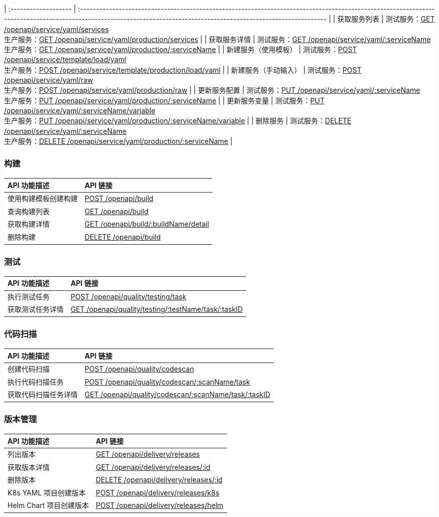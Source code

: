 | :------------------- | :------------------------------------------------------------------------------------------------------------------------------------------------------------------------------------------------------------------ |
| 获取服务列表         | 测试服务：[GET /openapi/service/yaml/services](/Zadig%20v3.4/api/service/#测试服务) <br> 生产服务：[GET /openapi/service/yaml/production/services](/Zadig%20v3.4/api/service/#生产服务)                             |
| 获取服务详情         | 测试服务：[GET /openapi/service/yaml/:serviceName](/Zadig%20v3.4/api/service/#测试服务-2)<br>生产服务：[GET /openapi/service/yaml/production/:serviceName](/Zadig%20v3.4/api/service/#生产服务-2)                   |
| 新建服务（使用模板） | 测试服务：[POST /openapi/service/template/load/yaml](/Zadig%20v3.4/api/service/#测试服务-3)<br>生产服务：[POST /openapi/service/template/production/load/yaml](/Zadig%20v3.4/api/service/#生产服务-3)               |
| 新建服务（手动输入） | 测试服务：[POST /openapi/service/yaml/raw](/Zadig%20v3.4/api/service/#测试服务-5)<br>生产服务：[POST /openapi/service/yaml/production/raw](/Zadig%20v3.4/api/service/#生产服务-4)                                   |
| 更新服务配置         | 测试服务：[PUT /openapi/service/yaml/:serviceName](/Zadig%20v3.4/api/service/#测试服务-5)<br>生产服务：[PUT /openapi/service/yaml/production/:serviceName](/Zadig%20v3.4/api/service/#生产服务-5)                   |
| 更新服务变量         | 测试服务：[PUT /openapi/service/yaml/:serviceName/variable](/Zadig%20v3.4/api/service/#测试服务-6)<br>生产服务：[PUT /openapi/service/yaml/production/:serviceName/variable](/Zadig%20v3.4/api/service/#生产服务-6) |
| 删除服务             | 测试服务：[DELETE /openapi/service/yaml/:serviceName](/Zadig%20v3.4/api/service/#测试服务-7)<br>生产服务：[DELETE /openapi/service/yaml/production/:serviceName](/Zadig%20v3.4/api/service/#生产服务-7)             |

### 构建

| API 功能描述         | API 链接                                                                      |
| :------------------- | :---------------------------------------------------------------------------- |
| 使用构建模板创建构建 | [POST /openapi/build](/Zadig%20v3.4/api/build/#从模板创建构建)                |
| 查询构建列表         | [GET /openapi/build](/Zadig%20v3.4/api/build/#查询构建列表)                   |
| 获取构建详情         | [GET /openapi/build/:buildName/detail](/Zadig%20v3.4/api/build/#获取构建详情) |
| 删除构建             | [DELETE /openapi/build](/Zadig%20v3.4/api/build/#删除构建)                    |

### 测试

| API 功能描述     | API 链接                                                                                        |
| :--------------- | :---------------------------------------------------------------------------------------------- |
| 执行测试任务     | [POST /openapi/quality/testing/task](/Zadig%20v3.4/api/test/#执行测试任务)                      |
| 获取测试任务详情 | [GET /openapi/quality/testing/:testName/task/:taskID](/Zadig%20v3.4/api/test/#获取测试任务详情) |


### 代码扫描

| API 功能描述         | API 链接                                                                                             |
| :------------------- | :--------------------------------------------------------------------------------------------------- |
| 创建代码扫描         | [POST /openapi/quality/codescan](/Zadig%20v3.4/api/scan/#创建代码扫描)                               |
| 执行代码扫描任务     | [POST /openapi/quality/codescan/:scanName/task](/Zadig%20v3.4/api/scan/#执行代码扫描任务)            |
| 获取代码扫描任务详情 | [GET /openapi/quality/codescan/:scanName/task/:taskID](/Zadig%20v3.4/api/scan/#获取代码扫描任务详情) |

### 版本管理

| API 功能描述            | API 链接                                                                                    |
| :---------------------- | :------------------------------------------------------------------------------------------ |
| 列出版本                | [GET /openapi/delivery/releases](/Zadig%20v3.4/api/delivery/#列出版本)                      |
| 获取版本详情            | [GET /openapi/delivery/releases/:id](/Zadig%20v3.4/api/delivery/#获取版本详情)              |
| 删除版本                | [DELETE /openapi/delivery/releases/:id](/Zadig%20v3.4/api/delivery/#删除版本)               |
| K8s YAML 项目创建版本   | [POST /openapi/delivery/releases/k8s](/Zadig%20v3.4/api/delivery/#k8s-yaml-项目创建版本)    |
| Helm Chart 项目创建版本 | [POST /openapi/delivery/releases/helm](/Zadig%20v3.4/api/delivery/#helm-chart-项目创建版本) |
